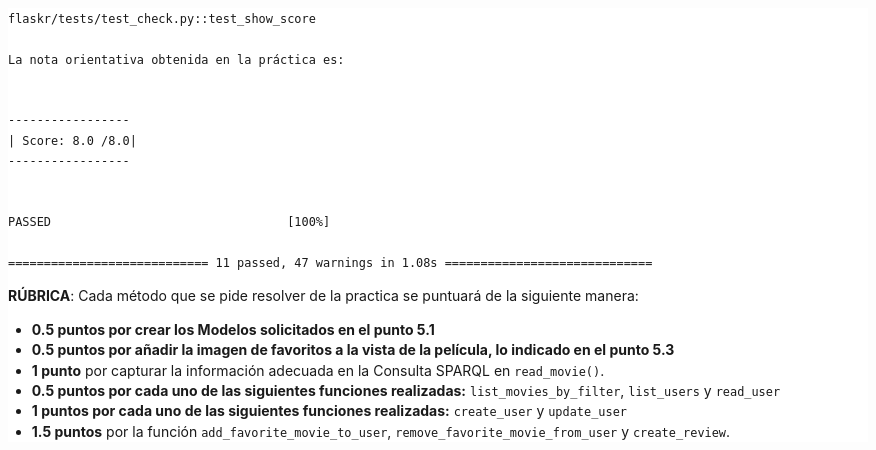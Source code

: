 ```
flaskr/tests/test_check.py::test_show_score 

La nota orientativa obtenida en la práctica es:


-----------------
| Score: 8.0 /8.0|
-----------------


PASSED                                 [100%]

============================ 11 passed, 47 warnings in 1.08s =============================

```

**RÚBRICA**: Cada método que se pide resolver de la practica se puntuará de la siguiente manera:
-  **0.5 puntos por crear los Modelos solicitados en el punto 5.1**
-  **0.5 puntos por añadir la imagen de favoritos a la vista de la película, lo indicado en el punto 5.3**
-  **1 punto** por capturar la información adecuada en la Consulta SPARQL en `read_movie()`.
-  **0.5 puntos por cada uno de las siguientes funciones realizadas:**  `list_movies_by_filter`, `list_users` y `read_user`
-  **1 puntos por cada uno de las siguientes funciones realizadas:**   `create_user` y `update_user`
-  **1.5 puntos** por la función `add_favorite_movie_to_user`, `remove_favorite_movie_from_user` y `create_review`.
